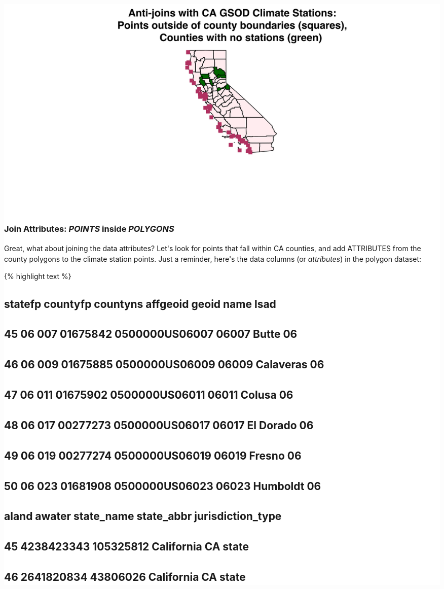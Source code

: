 <img src="/img/Rfig/2019-04-29-spatial-joins-in-R.Rmd//polyptAntiJoin-1.svg" title="plot of chunk polyptAntiJoin" alt="plot of chunk polyptAntiJoin" width="100%" />


<br>

### Join Attributes: *POINTS* inside *POLYGONS*

Great, what about joining the data attributes? Let's look for points that fall within CA counties, and add ATTRIBUTES from the county polygons to the climate station points. Just a reminder, here's the data columns (or *attributes*) in the polygon dataset:


{% highlight text %}
##    statefp countyfp countyns       affgeoid geoid      name lsad
## 45      06      007 01675842 0500000US06007 06007     Butte   06
## 46      06      009 01675885 0500000US06009 06009 Calaveras   06
## 47      06      011 01675902 0500000US06011 06011    Colusa   06
## 48      06      017 00277273 0500000US06017 06017 El Dorado   06
## 49      06      019 00277274 0500000US06019 06019    Fresno   06
## 50      06      023 01681908 0500000US06023 06023  Humboldt   06
##          aland     awater state_name state_abbr jurisdiction_type
## 45  4238423343  105325812 California         CA             state
## 46  2641820834   43806026 California         CA             state